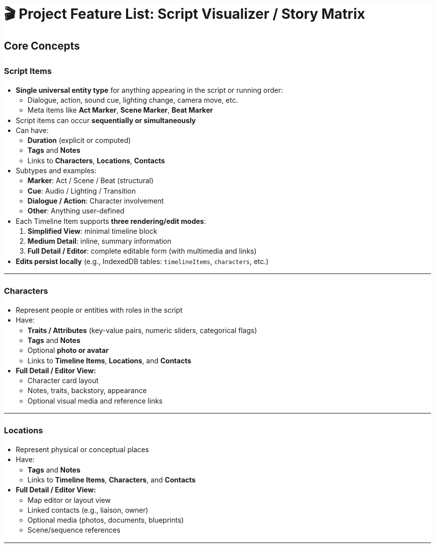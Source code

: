 # 🎬 Project Feature List:  Script Visualizer / Story Matrix

## Core Concepts

### Script Items
- **Single universal entity type** for anything appearing in the script or running order:
  - Dialogue, action, sound cue, lighting change, camera move, etc.
  - Meta items like **Act Marker**, **Scene Marker**, **Beat Marker**
- Script items can occur **sequentially or simultaneously**
- Can have:
  - **Duration** (explicit or computed)
  - **Tags** and **Notes**
  - Links to **Characters**, **Locations**, **Contacts**
- Subtypes and examples:
  - **Marker**:  Act / Scene / Beat (structural)
  - **Cue**:  Audio / Lighting / Transition
  - **Dialogue / Action**:  Character involvement
  - **Other**:  Anything user-defined
- Each Timeline Item supports **three rendering/edit modes**:
  1. **Simplified View**:  minimal timeline block
  2. **Medium Detail**:  inline, summary information
  3. **Full Detail / Editor**:  complete editable form (with multimedia and links)
- **Edits persist locally** (e.g., IndexedDB tables: `timelineItems`, `characters`, etc.)

---

### Characters
- Represent people or entities with roles in the script
- Have:
  - **Traits / Attributes** (key-value pairs, numeric sliders, categorical flags)
  - **Tags** and **Notes**
  - Optional **photo or avatar**
  - Links to **Timeline Items**, **Locations**, and **Contacts**
- **Full Detail / Editor View:**
  - Character card layout
  - Notes, traits, backstory, appearance
  - Optional visual media and reference links

---

### Locations
- Represent physical or conceptual places
- Have:
  - **Tags** and **Notes**
  - Links to **Timeline Items**, **Characters**, and **Contacts**
- **Full Detail / Editor View:**
  - Map editor or layout view
  - Linked contacts (e.g., liaison, owner)
  - Optional media (photos, documents, blueprints)
  - Scene/sequence references

---